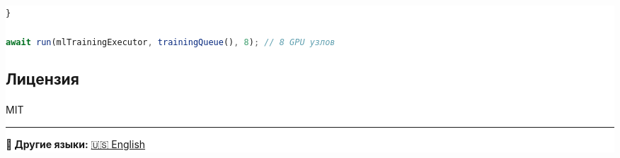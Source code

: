 ```typescript
}

await run(mlTrainingExecutor, trainingQueue(), 8); // 8 GPU узлов
```

## Лицензия

MIT

---

**📖 Другие языки:** [🇺🇸 English](./README.en.md)